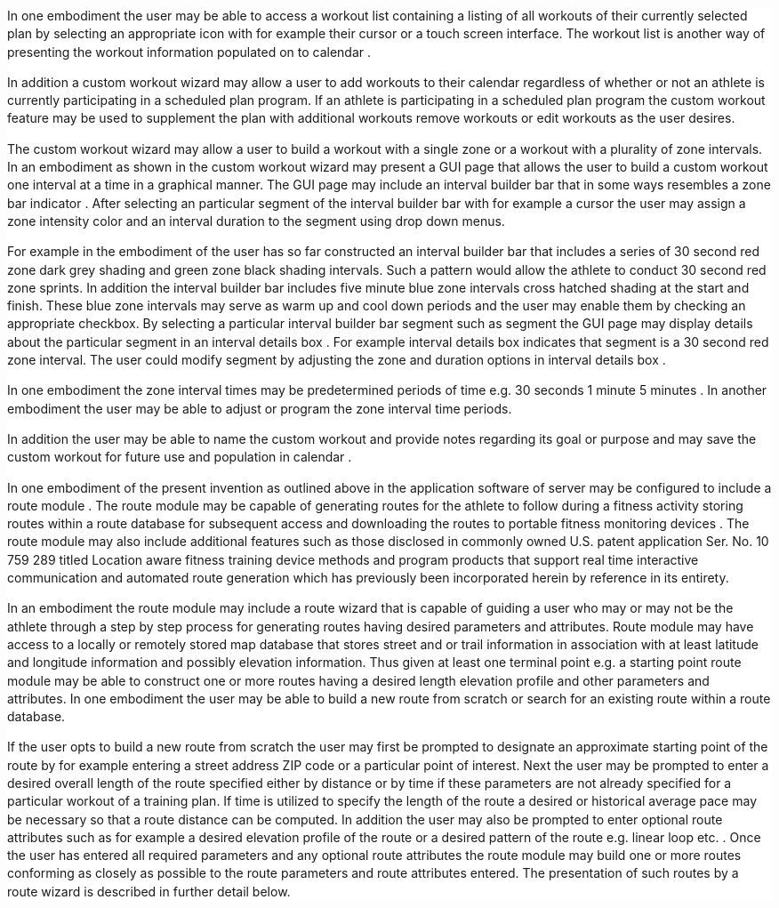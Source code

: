In one embodiment the user may be able to access a workout list containing a listing of all workouts of their currently selected plan by selecting an appropriate icon with for example their cursor or a touch screen interface. The workout list is another way of presenting the workout information populated on to calendar .

In addition a custom workout wizard may allow a user to add workouts to their calendar regardless of whether or not an athlete is currently participating in a scheduled plan program. If an athlete is participating in a scheduled plan program the custom workout feature may be used to supplement the plan with additional workouts remove workouts or edit workouts as the user desires.

The custom workout wizard may allow a user to build a workout with a single zone or a workout with a plurality of zone intervals. In an embodiment as shown in the custom workout wizard may present a GUI page that allows the user to build a custom workout one interval at a time in a graphical manner. The GUI page may include an interval builder bar that in some ways resembles a zone bar indicator . After selecting an particular segment of the interval builder bar with for example a cursor the user may assign a zone intensity color and an interval duration to the segment using drop down menus.

For example in the embodiment of the user has so far constructed an interval builder bar that includes a series of 30 second red zone dark grey shading and green zone black shading intervals. Such a pattern would allow the athlete to conduct 30 second red zone sprints. In addition the interval builder bar includes five minute blue zone intervals cross hatched shading at the start and finish. These blue zone intervals may serve as warm up and cool down periods and the user may enable them by checking an appropriate checkbox. By selecting a particular interval builder bar segment such as segment the GUI page may display details about the particular segment in an interval details box . For example interval details box indicates that segment is a 30 second red zone interval. The user could modify segment by adjusting the zone and duration options in interval details box .

In one embodiment the zone interval times may be predetermined periods of time e.g. 30 seconds 1 minute 5 minutes . In another embodiment the user may be able to adjust or program the zone interval time periods.

In addition the user may be able to name the custom workout and provide notes regarding its goal or purpose and may save the custom workout for future use and population in calendar .

In one embodiment of the present invention as outlined above in the application software of server may be configured to include a route module . The route module may be capable of generating routes for the athlete to follow during a fitness activity storing routes within a route database for subsequent access and downloading the routes to portable fitness monitoring devices . The route module may also include additional features such as those disclosed in commonly owned U.S. patent application Ser. No. 10 759 289 titled Location aware fitness training device methods and program products that support real time interactive communication and automated route generation which has previously been incorporated herein by reference in its entirety.

In an embodiment the route module may include a route wizard that is capable of guiding a user who may or may not be the athlete through a step by step process for generating routes having desired parameters and attributes. Route module may have access to a locally or remotely stored map database that stores street and or trail information in association with at least latitude and longitude information and possibly elevation information. Thus given at least one terminal point e.g. a starting point route module may be able to construct one or more routes having a desired length elevation profile and other parameters and attributes. In one embodiment the user may be able to build a new route from scratch or search for an existing route within a route database.

If the user opts to build a new route from scratch the user may first be prompted to designate an approximate starting point of the route by for example entering a street address ZIP code or a particular point of interest. Next the user may be prompted to enter a desired overall length of the route specified either by distance or by time if these parameters are not already specified for a particular workout of a training plan. If time is utilized to specify the length of the route a desired or historical average pace may be necessary so that a route distance can be computed. In addition the user may also be prompted to enter optional route attributes such as for example a desired elevation profile of the route or a desired pattern of the route e.g. linear loop etc. . Once the user has entered all required parameters and any optional route attributes the route module may build one or more routes conforming as closely as possible to the route parameters and route attributes entered. The presentation of such routes by a route wizard is described in further detail below.
